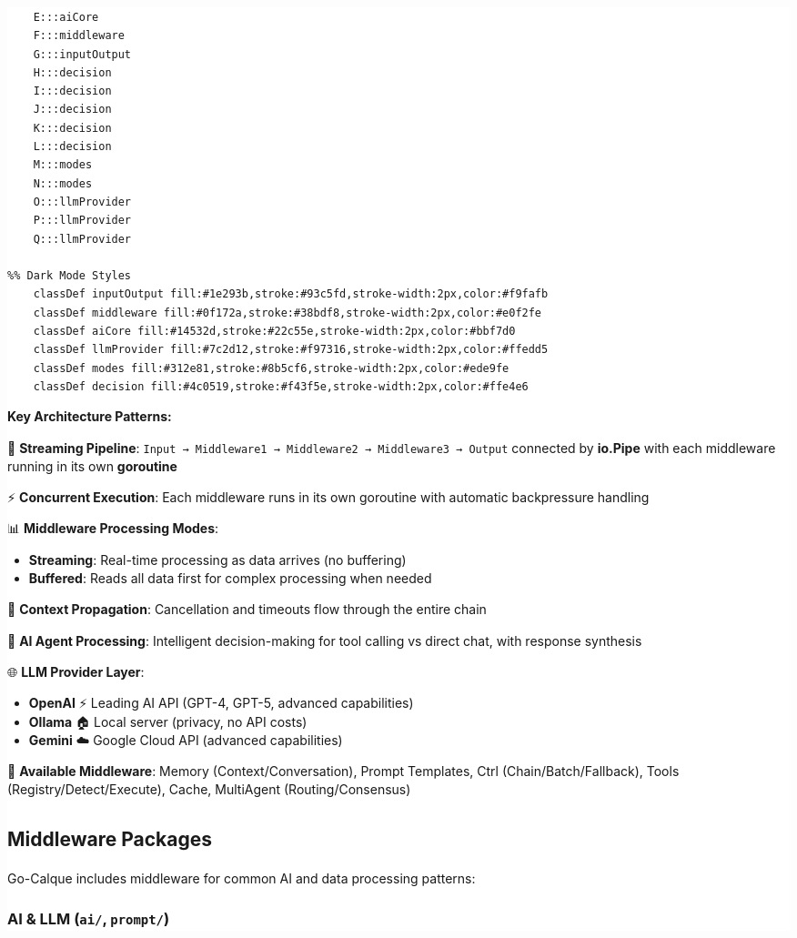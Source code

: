 ```mermaid
    E:::aiCore
    F:::middleware
    G:::inputOutput
    H:::decision
    I:::decision
    J:::decision
    K:::decision
    L:::decision
    M:::modes
    N:::modes
    O:::llmProvider
    P:::llmProvider
    Q:::llmProvider

%% Dark Mode Styles
    classDef inputOutput fill:#1e293b,stroke:#93c5fd,stroke-width:2px,color:#f9fafb
    classDef middleware fill:#0f172a,stroke:#38bdf8,stroke-width:2px,color:#e0f2fe
    classDef aiCore fill:#14532d,stroke:#22c55e,stroke-width:2px,color:#bbf7d0
    classDef llmProvider fill:#7c2d12,stroke:#f97316,stroke-width:2px,color:#ffedd5
    classDef modes fill:#312e81,stroke:#8b5cf6,stroke-width:2px,color:#ede9fe
    classDef decision fill:#4c0519,stroke:#f43f5e,stroke-width:2px,color:#ffe4e6
```

**Key Architecture Patterns:**

🔄 **Streaming Pipeline**: `Input → Middleware1 → Middleware2 → Middleware3 → Output` connected by **io.Pipe** with each middleware running in its own **goroutine**

⚡ **Concurrent Execution**: Each middleware runs in its own goroutine with automatic backpressure handling

📊 **Middleware Processing Modes**:

- **Streaming**: Real-time processing as data arrives (no buffering)
- **Buffered**: Reads all data first for complex processing when needed

🔗 **Context Propagation**: Cancellation and timeouts flow through the entire chain

🤖 **AI Agent Processing**: Intelligent decision-making for tool calling vs direct chat, with response synthesis

🌐 **LLM Provider Layer**:

- **OpenAI** ⚡ Leading AI API (GPT-4, GPT-5, advanced capabilities)
- **Ollama** 🏠 Local server (privacy, no API costs)
- **Gemini** ☁️ Google Cloud API (advanced capabilities)

🧩 **Available Middleware**: Memory (Context/Conversation), Prompt Templates, Ctrl (Chain/Batch/Fallback), Tools (Registry/Detect/Execute), Cache, MultiAgent (Routing/Consensus)

## Middleware Packages

Go-Calque includes middleware for common AI and data processing patterns:

### AI & LLM (`ai/`, `prompt/`)
